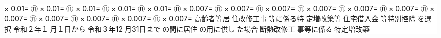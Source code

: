 ×
0.01=
⑪
×
0.01=
⑪
×
0.01=
⑪
×
0.01=
⑪
×
0.01=
⑪
×
0.007=
⑪
×
0.007=
⑪
×
0.007=
⑪
×
0.007=
⑪
×
0.007=
⑪
×
0.007=
⑪
×
0.007=
⑪
×
0.007=
⑪
×
0.007=
⑪
×
0.007=
⑪
×
0.007=
高齢者等居
住改修工事
等に係る特
定増改築等
住宅借入金
等特別控除
を選択
令和２年１
月１日から
令和３年12
月31日まで
の間に居住
の用に供し
た場合
断熱改修工
事等に係る
特定増改築